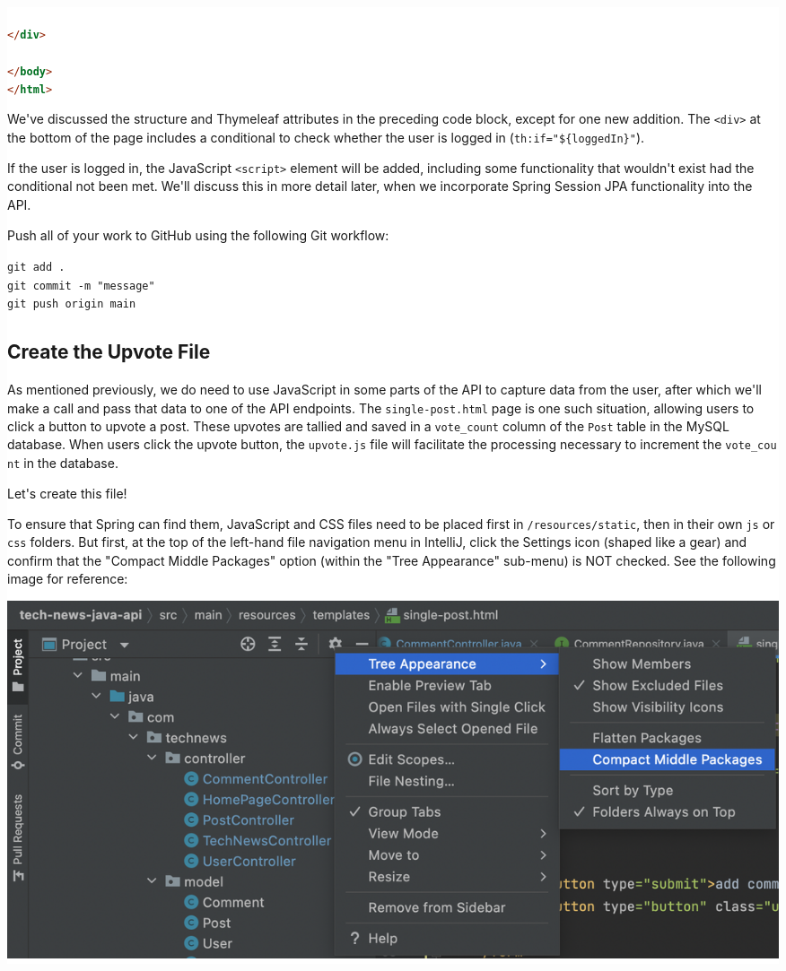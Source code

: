 ```html

</div>

</body>
</html>
```

We've discussed the structure and Thymeleaf attributes in the preceding code block, except for one new addition. The `<div>` at the bottom of the page includes a conditional to check whether the user is logged in (`th:if="${loggedIn}"`).

If the user is logged in, the JavaScript `<script>` element will be added, including some functionality that wouldn't exist had the conditional not been met. We'll discuss this in more detail later, when we incorporate Spring Session JPA functionality into the API.

Push all of your work to GitHub using the following Git workflow:

```git
git add .
git commit -m "message"
git push origin main 
```

## Create the Upvote File

As mentioned previously, we do need to use JavaScript in some parts of the API to capture data from the user, after which we'll make a call and pass that data to one of the API endpoints. The `single-post.html` page is one such situation, allowing users to click a button to upvote a post. These upvotes are tallied and saved in a `vote_count` column of the `Post` table in the MySQL database. When users click the upvote button, the `upvote.js` file will facilitate the processing necessary to increment the `vote_count` in the database. 

Let's create this file!

To ensure that Spring can find them, JavaScript and CSS files need to be placed first in `/resources/static`, then in their own `js` or `css` folders. But first, at the top of the left-hand file navigation menu in IntelliJ, click the Settings icon (shaped like a gear) and confirm that the "Compact Middle Packages" option (within the "Tree Appearance" sub-menu) is NOT checked. See the following image for reference:

![In IntelliJ, a red arrow points out the Settings icon, and on the drop-down menu, "Compact Middle Packages" is unchecked.](./assets/lesson-5/300-compact-packages.png)
